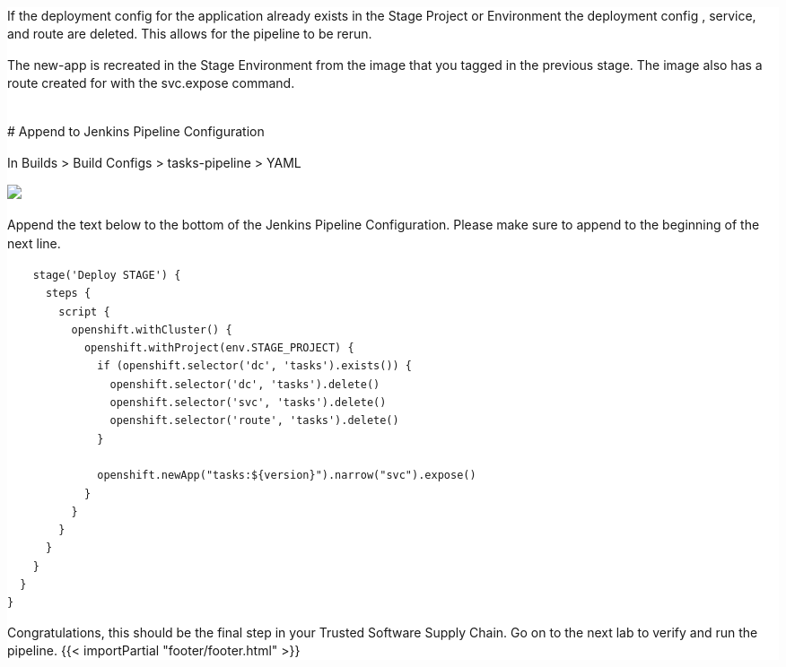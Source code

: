 If the deployment config for the application already exists in the Stage Project or Environment the deployment config , service, and route are deleted.  This allows for the pipeline to be rerun.

The new-app is recreated in the Stage Environment from the image that you tagged in the previous stage.  The image also has a route created for with the svc.expose command.


<br>
# Append to Jenkins Pipeline Configuration

In Builds > Build Configs > tasks-pipeline > YAML

<img src="../images/pipeline_actions_edit.png" width="900" />

Append the text below to the bottom of the Jenkins Pipeline Configuration.  Please make sure to append to the beginning of the next line.  


```
    stage('Deploy STAGE') {
      steps {
        script {
          openshift.withCluster() {
            openshift.withProject(env.STAGE_PROJECT) {
              if (openshift.selector('dc', 'tasks').exists()) {
                openshift.selector('dc', 'tasks').delete()
                openshift.selector('svc', 'tasks').delete()
                openshift.selector('route', 'tasks').delete()
              }

              openshift.newApp("tasks:${version}").narrow("svc").expose()
            }
          }
        }
      }
    }
  }
}
```      

Congratulations, this should be the final step in your Trusted Software Supply Chain.  Go on to the next lab to verify and run the pipeline.
{{< importPartial "footer/footer.html" >}}
